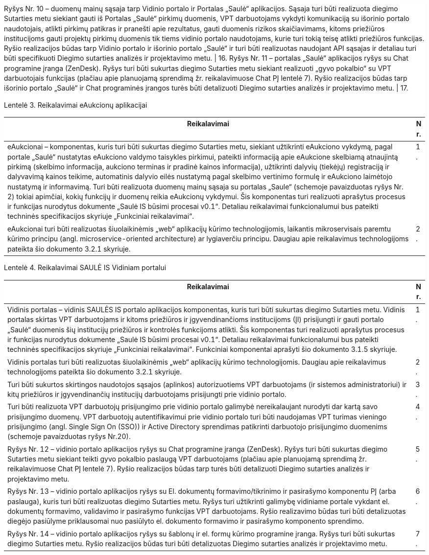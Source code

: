 Ryšys   Nr. 10 – duomenų mainų sąsaja tarp Vidinio portalo ir Portalas „Saulė“   aplikacijos. Sąsaja turi būti realizuota diegimo Sutarties metu siekiant   gauti iš Portalas „Saulė“ pirkimų duomenis, VPT darbuotojams vykdyti   komunikaciją su išorinio portalo naudotojais, atlikti pirkimų patikras ir   pranešti apie rezultatus, gauti duomenis rizikos skaičiavimams, kitoms   priežiūros institucijoms gauti projektų pirkimų duomenis tik tiems vidinio   portalo naudotojams, kurie turi tokią teisę atlikti priežiūros funkcijas. Ryšio   realizacijos būdas tarp Vidinio portalo ir išorinio portalo „Saulė“ ir turi   būti realizuotas naudojant API sąsajas ir detaliau turi būti specifikuoti Diegimo   sutarties analizės ir projektavimo metu. | 16.
Ryšys   Nr. 11 – portalas „Saulė“ aplikacijos ryšys su Chat programine įranga   (ZenDesk). Ryšys turi būti sukurtas diegimo Sutarties metu siekiant   realizuoti „gyvo pokalbio“ su VPT darbuotojais funkcijas (plačiau apie   planuojamą sprendimą žr. reikalavimuose Chat PĮ lentelė 7). Ryšio   realizacijos būdas tarp išorinio portalo „Saulė“ ir Chat programinės įrangos   turės būti detalizuoti Diegimo sutarties analizės ir projektavimo metu. | 17.


Lentelė 3. Reikalavimai eAukcionų aplikacijai

Reikalavimai | Nr.
-- | --
eAukcionai   – komponentas, kuris turi būti sukurtas diegimo Sutarties metu, siekiant   užtikrinti eAukciono vykdymą, pagal portale „Saulė“ nustatytas eAukciono   valdymo taisykles pirkimui, pateikti informaciją apie eAukcione skelbiamą   atnaujintą pirkimą (skelbimo informacija, aukciono terminas ir pradinė kainos   informacija), užtikrinti dalyvių (tiekėjų) registraciją ir dalyvavimą kainos   teikime, automatinis dalyvio eilės nustatymą pagal skelbimo vertinimo formulę   ir eAukciono laimėtojo nustatymą ir informavimą.   Turi   būti realizuota duomenų mainų sąsaja su portalas „Saule“ (schemoje   pavaizduotas ryšys Nr. 2) tokiai apimčiai, kokių funkcijų ir duomenų   reikia eAukcionų vykdymui.    Šis   komponentas turi realizuoti aprašytus procesus ir funkcijas nurodytus   dokumente „Saulė IS būsimi procesai v0.1“. Detaliau reikalavimai funkcionalumui   bus pateikti techninės specifikacijos skyriuje „Funkciniai reikalavimai“. | 1.
eAukcionai   turi būti realizuotas šiuolaikinėmis „web“ aplikacijų kūrimo technologijomis,   laikantis mikroservisais paremtu kūrimo principu (angl. microservice-oriented   architecture) ar lygiaverčiu principu. Daugiau apie reikalavimus technologijoms   pateikta šio dokumento 3.2.1 skyriuje. | 2.

Lentelė 4. Reikalavimai SAULĖ IS Vidiniam portalui

Reikalavimai | Nr.
-- | --
Vidinis   portalas – vidinis SAULĖS IS portalo aplikacijos komponentas, kuris turi būti   sukurtas diegimo Sutarties metu. Vidinis portalas skirtas VPT darbuotojams ir   kitoms priežiūros ir įgyvendinančioms institucijoms (ĮI) prisijungti ir gauti   portalo „Saulė“ duomenis šių institucijų priežiūros ir kontrolės funkcijoms   atlikti.   Šis   komponentas turi realizuoti aprašytus procesus ir funkcijas nurodytus   dokumente „Saulė IS būsimi procesai v0.1“. Detaliau reikalavimai funkcionalumui   bus pateikti techninės specifikacijos skyriuje „Funkciniai reikalavimai“.   Funkciniai   komponentai aprašyti šio dokumento 3.1.5 skyriuje. | 1.
Vidinis   portalas turi būti realizuotas šiuolaikinėmis „web“ aplikacijų kūrimo   technologijomis. Daugiau apie reikalavimus technologijoms pateikta šio   dokumento 3.2.1 skyriuje. | 2.
Turi   būti sukurtos skirtingos naudotojos sąsajos (aplinkos) autorizuotiems VPT   darbuotojams (ir sistemos administratoriui) ir kitų priežiūros ir įgyvendinančių   institucijų darbuotojams prisijungti prie vidinio portalo. | 3.
Turi   būti realizuota VPT darbuotojų prisijungimo prie   vidinio portalo galimybė nereikalaujant nurodyti dar kartą savo prisijungimo   duomenų. VPT darbuotojų autentifikavimui prie vidinio portalo turi būti   naudojamas VPT turimas vieningo prisijungimo (angl. Single Sign On (SSO)) ir   Active Directory sprendimas patikrinti darbuotojo prisijungimo duomenims   (schemoje pavaizduotas ryšys Nr.20). | 4.
Ryšys   Nr. 12 – vidinio portalo aplikacijos ryšys su Chat programine įranga   (ZenDesk). Ryšys turi būti sukurtas diegimo Sutarties metu siekiant teikti   gyvo pokalbio paslaugą VPT darbuotojams (plačiau apie planuojamą sprendimą   žr. reikalavimuose Chat PĮ lentelė 7).   Ryšio realizacijos būdas tarp turės būti detalizuoti Diegimo sutarties   analizės ir projektavimo metu. | 5.
Ryšys   Nr. 13 – vidinio portalo aplikacijos   ryšys su El. dokumentų formavimo/tikrinimo ir pasirašymo komponentu PĮ (arba   paslauga), kuris turi būti realizuotas diegimo Sutarties metu. Ryšys turi   užtikrinti galimybę vidiniame portale vykdant el. dokumentų formavimo,   validavimo ir pasirašymo funkcijas VPT darbuotojams. Ryšio realizavimo būdas   turi būti detalizuotas diegėjo pasiūlyme priklausomai nuo pasiūlyto el.   dokumento formavimo ir pasirašymo komponento sprendimo. | 6.
Ryšys   Nr. 14 – vidinio portalo aplikacijos   ryšys su šablonų ir el. formų kūrimo programine įranga. Ryšys turi būti   sukurtas diegimo Sutarties metu. Ryšio realizacijos būdas turi būti   detalizuotas Diegimo sutarties analizės ir projektavimo metu. | 7.
